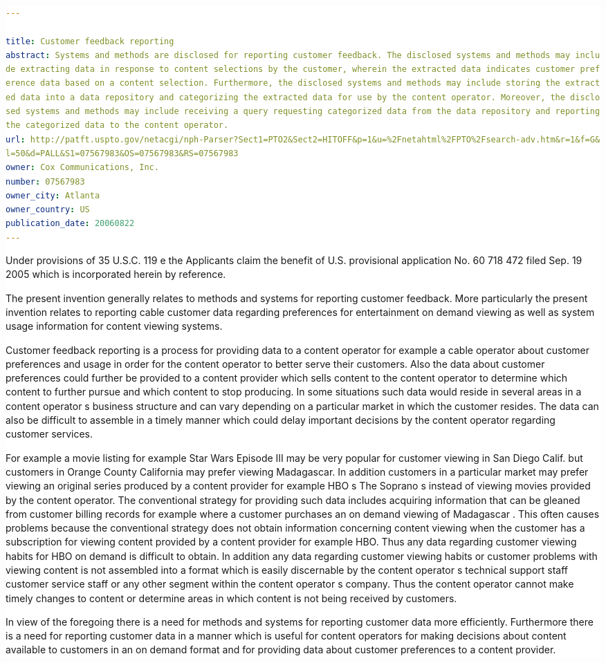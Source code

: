 ```yaml
---

title: Customer feedback reporting
abstract: Systems and methods are disclosed for reporting customer feedback. The disclosed systems and methods may include extracting data in response to content selections by the customer, wherein the extracted data indicates customer preference data based on a content selection. Furthermore, the disclosed systems and methods may include storing the extracted data into a data repository and categorizing the extracted data for use by the content operator. Moreover, the disclosed systems and methods may include receiving a query requesting categorized data from the data repository and reporting the categorized data to the content operator.
url: http://patft.uspto.gov/netacgi/nph-Parser?Sect1=PTO2&Sect2=HITOFF&p=1&u=%2Fnetahtml%2FPTO%2Fsearch-adv.htm&r=1&f=G&l=50&d=PALL&S1=07567983&OS=07567983&RS=07567983
owner: Cox Communications, Inc.
number: 07567983
owner_city: Atlanta
owner_country: US
publication_date: 20060822
---
```

Under provisions of 35 U.S.C. 119 e the Applicants claim the benefit of U.S. provisional application No. 60 718 472 filed Sep. 19 2005 which is incorporated herein by reference.

The present invention generally relates to methods and systems for reporting customer feedback. More particularly the present invention relates to reporting cable customer data regarding preferences for entertainment on demand viewing as well as system usage information for content viewing systems.

Customer feedback reporting is a process for providing data to a content operator for example a cable operator about customer preferences and usage in order for the content operator to better serve their customers. Also the data about customer preferences could further be provided to a content provider which sells content to the content operator to determine which content to further pursue and which content to stop producing. In some situations such data would reside in several areas in a content operator s business structure and can vary depending on a particular market in which the customer resides. The data can also be difficult to assemble in a timely manner which could delay important decisions by the content operator regarding customer services.

For example a movie listing for example Star Wars Episode III may be very popular for customer viewing in San Diego Calif. but customers in Orange County California may prefer viewing Madagascar. In addition customers in a particular market may prefer viewing an original series produced by a content provider for example HBO s The Soprano s instead of viewing movies provided by the content operator. The conventional strategy for providing such data includes acquiring information that can be gleaned from customer billing records for example where a customer purchases an on demand viewing of Madagascar . This often causes problems because the conventional strategy does not obtain information concerning content viewing when the customer has a subscription for viewing content provided by a content provider for example HBO. Thus any data regarding customer viewing habits for HBO on demand is difficult to obtain. In addition any data regarding customer viewing habits or customer problems with viewing content is not assembled into a format which is easily discernable by the content operator s technical support staff customer service staff or any other segment within the content operator s company. Thus the content operator cannot make timely changes to content or determine areas in which content is not being received by customers.

In view of the foregoing there is a need for methods and systems for reporting customer data more efficiently. Furthermore there is a need for reporting customer data in a manner which is useful for content operators for making decisions about content available to customers in an on demand format and for providing data about customer preferences to a content provider.
